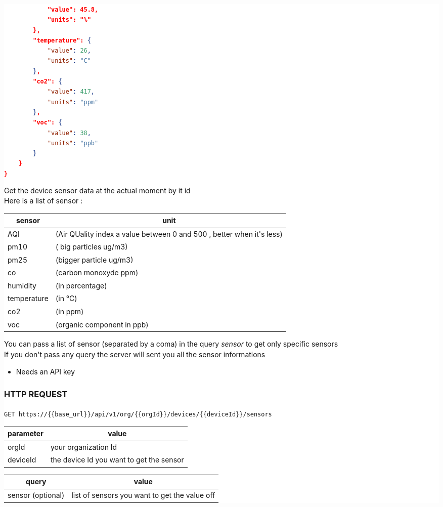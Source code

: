 ```json
            "value": 45.8,
            "units": "%"
        },
        "temperature": {
            "value": 26,
            "units": "C"
        },
        "co2": {
            "value": 417,
            "units": "ppm"
        },
        "voc": {
            "value": 38,
            "units": "ppb"
        }
    }
}
```  

Get the device sensor data at the actual moment by it id  
Here is a list of sensor :  

sensor | unit
-------|-----
AQI |(Air QUality index a value between 0 and 500  , better when it's less)
pm10 |( big particles ug/m3)
pm25 |(bigger particle ug/m3)
co |(carbon monoxyde ppm)
humidity |(in percentage)
temperature |(in °C)
co2 |(in ppm)
voc |(organic component in ppb)  


You can pass a list of sensor (separated by a coma) in the query *sensor* to get only specific sensors  
If you don't pass any query the server will sent you all the sensor informations
  

* Needs an API key  

### HTTP REQUEST
`
GET
https://{{base_url}}/api/v1/org/{{orgId}}/devices/{{deviceId}}/sensors
`  

parameter | value
----------|------
orgId | your organization Id
deviceId | the device Id you want to get the sensor  

  

query | value  
------|------
sensor (optional)| list of sensors you want to get the value off  
